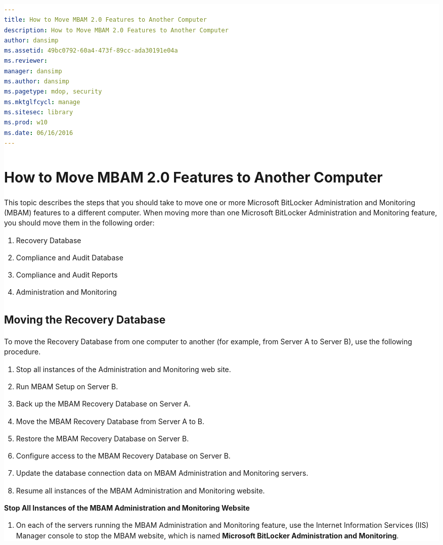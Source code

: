 ```yaml
---
title: How to Move MBAM 2.0 Features to Another Computer
description: How to Move MBAM 2.0 Features to Another Computer
author: dansimp
ms.assetid: 49bc0792-60a4-473f-89cc-ada30191e04a
ms.reviewer: 
manager: dansimp
ms.author: dansimp
ms.pagetype: mdop, security
ms.mktglfcycl: manage
ms.sitesec: library
ms.prod: w10
ms.date: 06/16/2016
---
```



# How to Move MBAM 2.0 Features to Another Computer


This topic describes the steps that you should take to move one or more Microsoft BitLocker Administration and Monitoring (MBAM) features to a different computer. When moving more than one Microsoft BitLocker Administration and Monitoring feature, you should move them in the following order:

1.  Recovery Database

2.  Compliance and Audit Database

3.  Compliance and Audit Reports

4.  Administration and Monitoring

## Moving the Recovery Database


To move the Recovery Database from one computer to another (for example, from Server A to Server B), use the following procedure.

1.  Stop all instances of the Administration and Monitoring web site.

2.  Run MBAM Setup on Server B.

3.  Back up the MBAM Recovery Database on Server A.

4.  Move the MBAM Recovery Database from Server A to B.

5.  Restore the MBAM Recovery Database on Server B.

6.  Configure access to the MBAM Recovery Database on Server B.

7.  Update the database connection data on MBAM Administration and Monitoring servers.

8.  Resume all instances of the MBAM Administration and Monitoring website.

**Stop All Instances of the MBAM Administration and Monitoring Website**

1.  On each of the servers running the MBAM Administration and Monitoring feature, use the Internet Information Services (IIS) Manager console to stop the MBAM website, which is named **Microsoft BitLocker Administration and Monitoring**.
